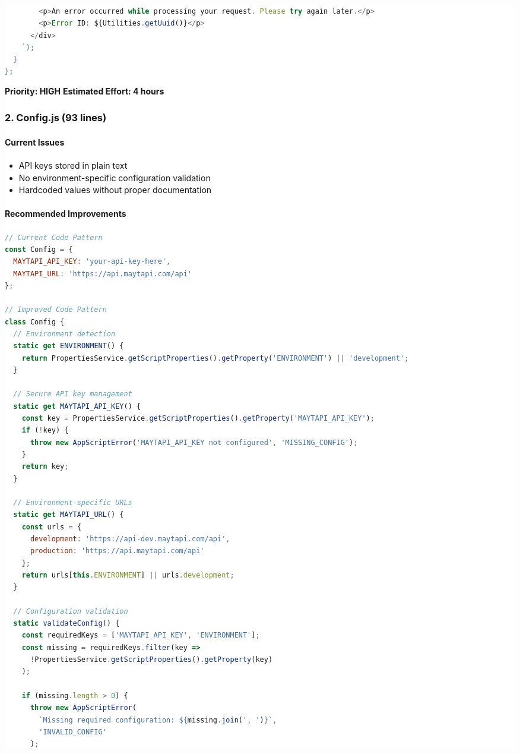 ```javascript
        <p>An error occurred while processing your request. Please try again later.</p>
        <p>Error ID: ${Utilities.getUuid()}</p>
      </div>
    `);
  }
};
```

**Priority: HIGH**
**Estimated Effort: 4 hours**

### 2. Config.js (93 lines)

#### Current Issues
- API keys stored in plain text
- No environment-specific configuration validation
- Hardcoded values without proper documentation

#### Recommended Improvements

```javascript
// Current Code Pattern
const Config = {
  MAYTAPI_API_KEY: 'your-api-key-here',
  MAYTAPI_URL: 'https://api.maytapi.com/api'
};

// Improved Code Pattern
class Config {
  // Environment detection
  static get ENVIRONMENT() {
    return PropertiesService.getScriptProperties().getProperty('ENVIRONMENT') || 'development';
  }
  
  // Secure API key management
  static get MAYTAPI_API_KEY() {
    const key = PropertiesService.getScriptProperties().getProperty('MAYTAPI_API_KEY');
    if (!key) {
      throw new AppScriptError('MAYTAPI_API_KEY not configured', 'MISSING_CONFIG');
    }
    return key;
  }
  
  // Environment-specific URLs
  static get MAYTAPI_URL() {
    const urls = {
      development: 'https://api-dev.maytapi.com/api',
      production: 'https://api.maytapi.com/api'
    };
    return urls[this.ENVIRONMENT] || urls.development;
  }
  
  // Configuration validation
  static validateConfig() {
    const requiredKeys = ['MAYTAPI_API_KEY', 'ENVIRONMENT'];
    const missing = requiredKeys.filter(key => 
      !PropertiesService.getScriptProperties().getProperty(key)
    );
    
    if (missing.length > 0) {
      throw new AppScriptError(
        `Missing required configuration: ${missing.join(', ')}`,
        'INVALID_CONFIG'
      );
```